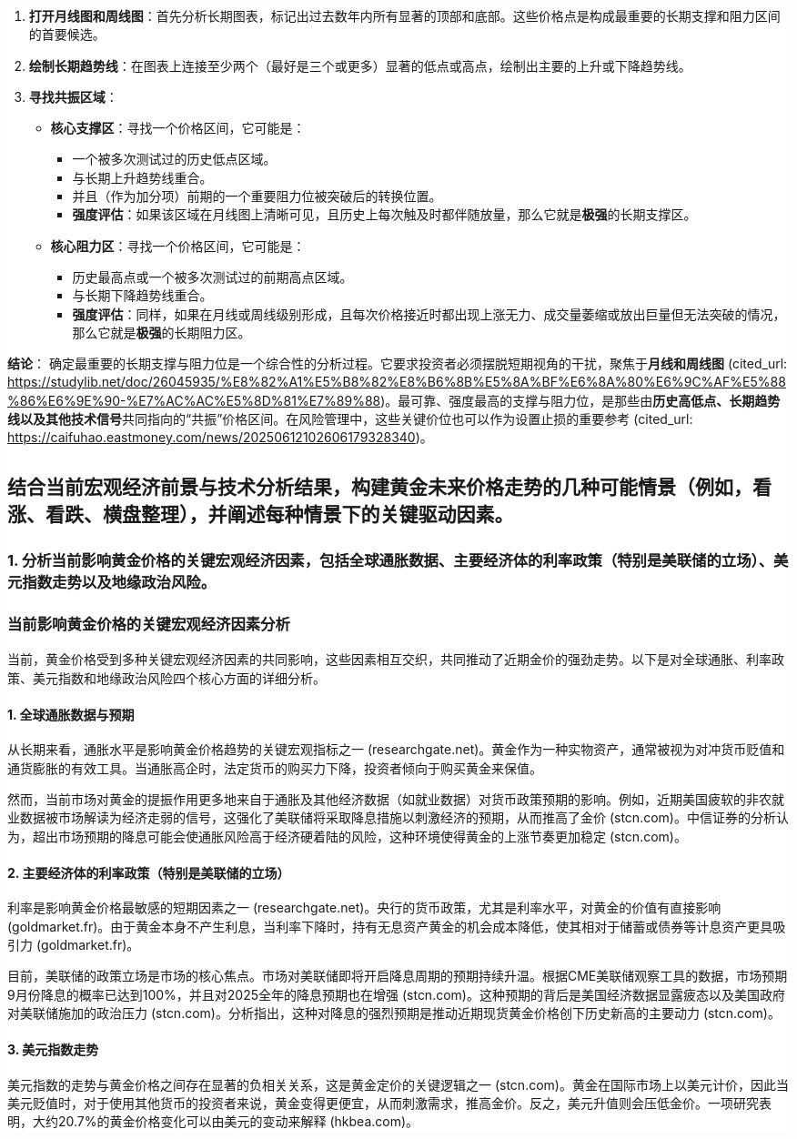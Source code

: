 1.  **打开月线图和周线图**：首先分析长期图表，标记出过去数年内所有显著的顶部和底部。这些价格点是构成最重要的长期支撑和阻力区间的首要候选。

2.  **绘制长期趋势线**：在图表上连接至少两个（最好是三个或更多）显著的低点或高点，绘制出主要的上升或下降趋势线。

3.  **寻找共振区域**：
    *   **核心支撑区**：寻找一个价格区间，它可能是：
        *   一个被多次测试过的历史低点区域。
        *   与长期上升趋势线重合。
        *   并且（作为加分项）前期的一个重要阻力位被突破后的转换位置。
        *   **强度评估**：如果该区域在月线图上清晰可见，且历史上每次触及时都伴随放量，那么它就是**极强**的长期支撑区。

    *   **核心阻力区**：寻找一个价格区间，它可能是：
        *   历史最高点或一个被多次测试过的前期高点区域。
        *   与长期下降趋势线重合。
        *   **强度评估**：同样，如果在月线或周线级别形成，且每次价格接近时都出现上涨无力、成交量萎缩或放出巨量但无法突破的情况，那么它就是**极强**的长期阻力区。

**结论**：
确定最重要的长期支撑与阻力位是一个综合性的分析过程。它要求投资者必须摆脱短期视角的干扰，聚焦于**月线和周线图** (cited_url: https://studylib.net/doc/26045935/%E8%82%A1%E5%B8%82%E8%B6%8B%E5%8A%BF%E6%8A%80%E6%9C%AF%E5%88%86%E6%9E%90-%E7%AC%AC%E5%8D%81%E7%89%88)。最可靠、强度最高的支撑与阻力位，是那些由**历史高低点、长期趋势线以及其他技术信号**共同指向的“共振”价格区间。在风险管理中，这些关键价位也可以作为设置止损的重要参考 (cited_url: https://caifuhao.eastmoney.com/news/20250612102606179328340)。

## 结合当前宏观经济前景与技术分析结果，构建黄金未来价格走势的几种可能情景（例如，看涨、看跌、横盘整理），并阐述每种情景下的关键驱动因素。



 
 ### 1. 分析当前影响黄金价格的关键宏观经济因素，包括全球通胀数据、主要经济体的利率政策（特别是美联储的立场）、美元指数走势以及地缘政治风险。

### 当前影响黄金价格的关键宏观经济因素分析

当前，黄金价格受到多种关键宏观经济因素的共同影响，这些因素相互交织，共同推动了近期金价的强劲走势。以下是对全球通胀、利率政策、美元指数和地缘政治风险四个核心方面的详细分析。

#### 1. 全球通胀数据与预期

从长期来看，通胀水平是影响黄金价格趋势的关键宏观指标之一 (researchgate.net)。黄金作为一种实物资产，通常被视为对冲货币贬值和通货膨胀的有效工具。当通胀高企时，法定货币的购买力下降，投资者倾向于购买黄金来保值。

然而，当前市场对黄金的提振作用更多地来自于通胀及其他经济数据（如就业数据）对货币政策预期的影响。例如，近期美国疲软的非农就业数据被市场解读为经济走弱的信号，这强化了美联储将采取降息措施以刺激经济的预期，从而推高了金价 (stcn.com)。中信证券的分析认为，超出市场预期的降息可能会使通胀风险高于经济硬着陆的风险，这种环境使得黄金的上涨节奏更加稳定 (stcn.com)。

#### 2. 主要经济体的利率政策（特别是美联储的立场）

利率是影响黄金价格最敏感的短期因素之一 (researchgate.net)。央行的货币政策，尤其是利率水平，对黄金的价值有直接影响 (goldmarket.fr)。由于黄金本身不产生利息，当利率下降时，持有无息资产黄金的机会成本降低，使其相对于储蓄或债券等计息资产更具吸引力 (goldmarket.fr)。

目前，美联储的政策立场是市场的核心焦点。市场对美联储即将开启降息周期的预期持续升温。根据CME美联储观察工具的数据，市场预期9月份降息的概率已达到100%，并且对2025全年的降息预期也在增强 (stcn.com)。这种预期的背后是美国经济数据显露疲态以及美国政府对美联储施加的政治压力 (stcn.com)。分析指出，这种对降息的强烈预期是推动近期现货黄金价格创下历史新高的主要动力 (stcn.com)。

#### 3. 美元指数走势

美元指数的走势与黄金价格之间存在显著的负相关关系，这是黄金定价的关键逻辑之一 (stcn.com)。黄金在国际市场上以美元计价，因此当美元贬值时，对于使用其他货币的投资者来说，黄金变得更便宜，从而刺激需求，推高金价。反之，美元升值则会压低金价。一项研究表明，大约20.7%的黄金价格变化可以由美元的变动来解释 (hkbea.com)。
